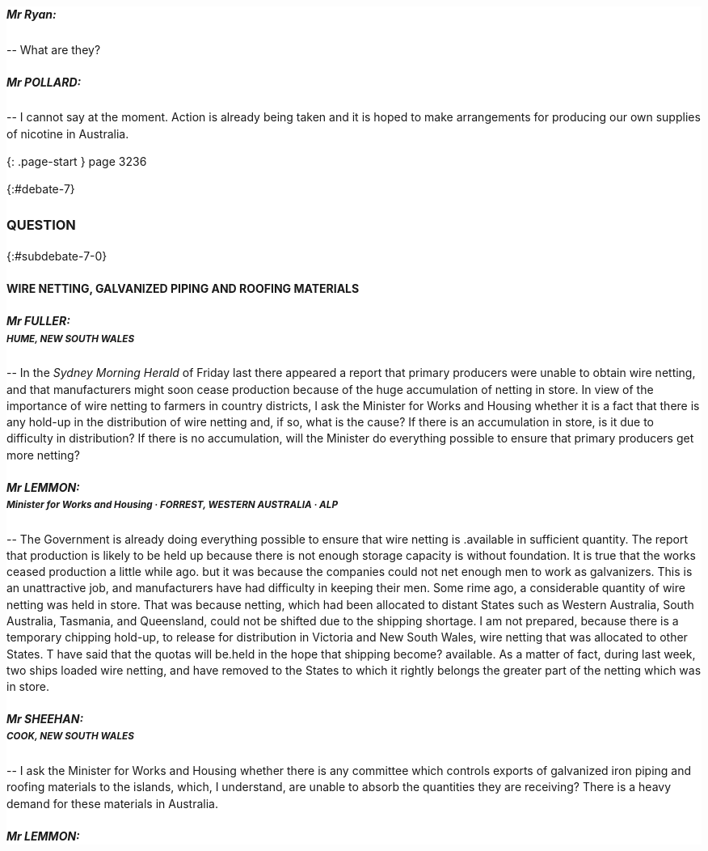 ##### Mr Ryan:

--  What are they? 

##### Mr POLLARD:

-- I cannot say at the moment. Action is already being taken and it is hoped to make arrangements for producing our own supplies of nicotine in Australia. 

{: .page-start }
page 3236

{:#debate-7}
### QUESTION

{:#subdebate-7-0}
#### WIRE NETTING, GALVANIZED PIPING AND ROOFING MATERIALS

##### Mr FULLER:<br><small class="text-muted">HUME, NEW SOUTH WALES</small>

-- In the  *Sydney Morning Herald*  of Friday last there appeared a report that primary producers were unable to obtain wire netting, and that manufacturers might soon cease production because of the huge accumulation of netting in store. In view of the importance of wire netting to farmers in country districts, I ask the Minister for Works and Housing whether it is a fact that there is any hold-up in the distribution of wire netting and, if so, what is the cause? If there is an accumulation in store, is it due to difficulty in distribution? If there is no accumulation, will the Minister do everything possible to ensure that primary producers get more netting? 

##### Mr LEMMON:<br><small class="text-muted">Minister for Works and Housing &middot; FORREST, WESTERN AUSTRALIA &middot; ALP</small>

-- The Government is already doing everything possible to ensure that wire netting is .available in sufficient quantity. The report that production is likely to be held up because there is not enough storage capacity is without foundation. It is true that the works ceased production a little while ago. but it was because the companies could not net enough men to work as galvanizers. This is an unattractive job, and manufacturers have had difficulty in keeping their men. Some rime ago, a considerable quantity of wire netting was held in store. That was because netting, which had been allocated to distant States such as Western Australia, South Australia, Tasmania, and Queensland, could not be shifted due to the shipping shortage. I am not prepared, because there is a temporary chipping hold-up, to release for distribution in Victoria and New South Wales, wire netting that was allocated to other States. T have said that the quotas will be.held in the hope that shipping become? available. As a matter of fact, during last week, two ships loaded wire netting, and have removed to the States to which it rightly belongs the greater part of the netting which was in store. 

##### Mr SHEEHAN:<br><small class="text-muted">COOK, NEW SOUTH WALES</small>

-- I ask the Minister for Works and Housing whether there is any committee which controls exports of galvanized iron piping and roofing materials to the islands, which, I understand, are unable to absorb the quantities they are receiving? There is a heavy demand for these materials in Australia. 

##### Mr LEMMON:
